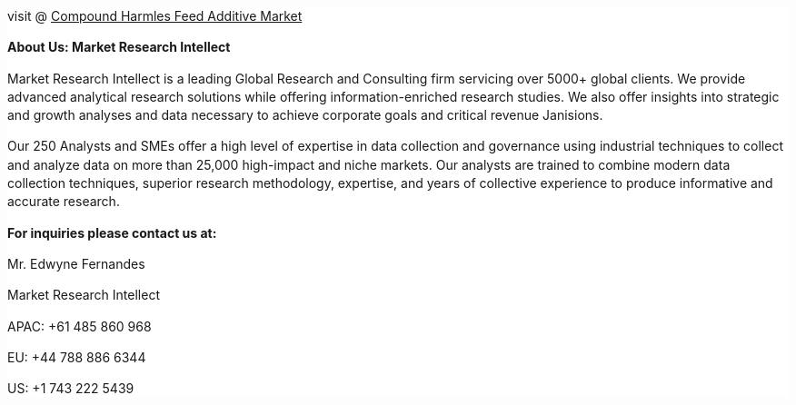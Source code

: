 visit&nbsp;@</strong>&nbsp;</span><span class="font-[700]"><a href="https://www.marketresearchintellect.com/product/global-compound-harmles-feed-additive-market/?utm_source=Linkedin&utm_medium=822" target="_blank" data-tracking-control-name="article-ssr-frontend-pulse_little-text-block" data-tracking-will-navigate="" data-test-link="">Compound Harmles Feed Additive Market</a></span></p><p><strong><span class="font-[700]">About Us: Market Research Intellect</span></strong></p><p><span class="">Market Research Intellect is a leading Global Research and Consulting firm servicing over 5000+ global clients. We provide advanced analytical research solutions while offering information-enriched research studies.&nbsp;</span>We also offer insights into strategic and growth analyses and data necessary to achieve corporate goals and critical revenue Janisions.</p><p><span class="">Our 250 Analysts and SMEs offer a high level of expertise in data collection and governance using industrial techniques to collect and analyze data on more than 25,000 high-impact and niche markets. Our analysts are trained to combine modern data collection techniques, superior research methodology, expertise, and years of collective experience to produce informative and accurate research.</span></p><p><strong>For inquiries please contact us at:</strong></p><p>Mr. Edwyne Fernandes</p><p>Market Research Intellect</p><p>APAC: +61 485 860 968</p><p>EU: +44 788 886 6344</p><p>US: +1 743 222 5439</p>